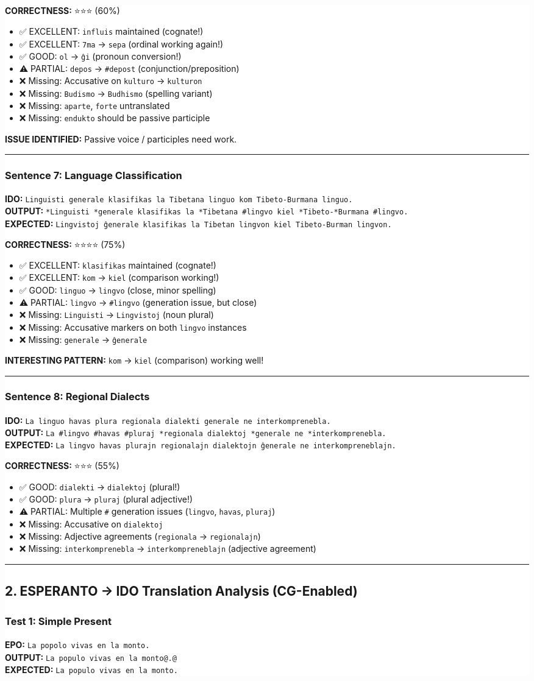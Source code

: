 **CORRECTNESS:** ⭐⭐⭐ (60%)
- ✅ EXCELLENT: `influis` maintained (cognate!)
- ✅ EXCELLENT: `7ma` → `sepa` (ordinal working again!)
- ✅ GOOD: `ol` → `ĝi` (pronoun conversion!)
- ⚠️ PARTIAL: `depos` → `#depost` (conjunction/preposition)
- ❌ Missing: Accusative on `kulturo` → `kulturon`
- ❌ Missing: `Budismo` → `Budhismo` (spelling variant)
- ❌ Missing: `aparte`, `forte` untranslated
- ❌ Missing: `endukto` should be passive participle

**ISSUE IDENTIFIED:** Passive voice / participles need work.

---

### Sentence 7: Language Classification
**IDO:**    `Linguisti generale klasifikas la Tibetana linguo kom Tibeto-Burmana linguo.`  
**OUTPUT:** `*Linguisti *generale klasifikas la *Tibetana #lingvo kiel *Tibeto-*Burmana #lingvo.`  
**EXPECTED:** `Lingvistoj ĝenerale klasifikas la Tibetan lingvon kiel Tibeto-Burman lingvon.`

**CORRECTNESS:** ⭐⭐⭐⭐ (75%)
- ✅ EXCELLENT: `klasifikas` maintained (cognate!)
- ✅ EXCELLENT: `kom` → `kiel` (comparison working!)
- ✅ GOOD: `linguo` → `lingvo` (close, minor spelling)
- ⚠️ PARTIAL: `lingvo` → `#lingvo` (generation issue, but close)
- ❌ Missing: `Linguisti` → `Lingvistoj` (noun plural)
- ❌ Missing: Accusative markers on both `lingvo` instances
- ❌ Missing: `generale` → `ĝenerale`

**INTERESTING PATTERN:** `kom` → `kiel` (comparison) working well!

---

### Sentence 8: Regional Dialects
**IDO:**    `La linguo havas plura regionala dialekti generale ne interkomprenebla.`  
**OUTPUT:** `La #lingvo #havas #pluraj *regionala dialektoj *generale ne *interkomprenebla.`  
**EXPECTED:** `La lingvo havas plurajn regionalajn dialektojn ĝenerale ne interkompreneblajn.`

**CORRECTNESS:** ⭐⭐⭐ (55%)
- ✅ GOOD: `dialekti` → `dialektoj` (plural!)
- ✅ GOOD: `plura` → `pluraj` (plural adjective!)
- ⚠️ PARTIAL: Multiple `#` generation issues (`lingvo`, `havas`, `pluraj`)
- ❌ Missing: Accusative on `dialektoj`
- ❌ Missing: Adjective agreements (`regionala` → `regionalajn`)
- ❌ Missing: `interkomprenebla` → `interkompreneblajn` (adjective agreement)

---

## 2. ESPERANTO → IDO Translation Analysis (CG-Enabled)

### Test 1: Simple Present
**EPO:**    `La popolo vivas en la monto.`  
**OUTPUT:** `La populo vivas en la monto@.@`  
**EXPECTED:** `La populo vivas en la monto.`
